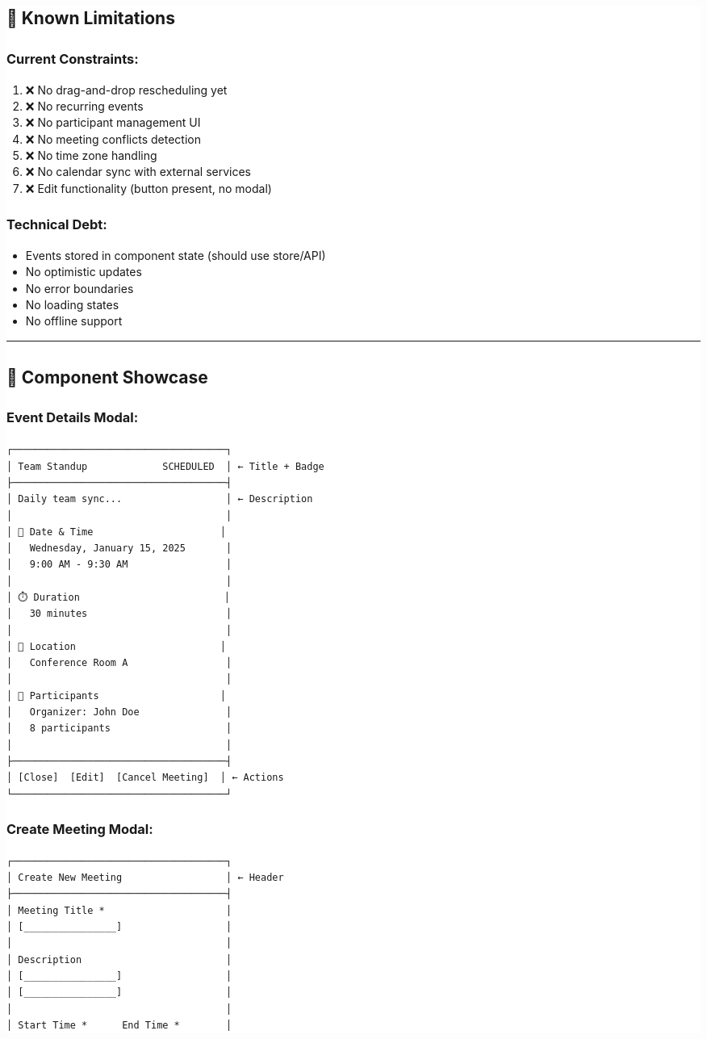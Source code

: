 
## 🐛 Known Limitations

### Current Constraints:
1. ❌ No drag-and-drop rescheduling yet
2. ❌ No recurring events
3. ❌ No participant management UI
4. ❌ No meeting conflicts detection
5. ❌ No time zone handling
6. ❌ No calendar sync with external services
7. ❌ Edit functionality (button present, no modal)

### Technical Debt:
- Events stored in component state (should use store/API)
- No optimistic updates
- No error boundaries
- No loading states
- No offline support

---

## 📸 Component Showcase

### Event Details Modal:
```
┌─────────────────────────────────────┐
│ Team Standup             SCHEDULED  │ ← Title + Badge
├─────────────────────────────────────┤
│ Daily team sync...                  │ ← Description
│                                     │
│ 📅 Date & Time                      │
│   Wednesday, January 15, 2025       │
│   9:00 AM - 9:30 AM                 │
│                                     │
│ ⏱️ Duration                         │
│   30 minutes                        │
│                                     │
│ 📍 Location                         │
│   Conference Room A                 │
│                                     │
│ 👥 Participants                     │
│   Organizer: John Doe               │
│   8 participants                    │
│                                     │
├─────────────────────────────────────┤
│ [Close]  [Edit]  [Cancel Meeting]  │ ← Actions
└─────────────────────────────────────┘
```

### Create Meeting Modal:
```
┌─────────────────────────────────────┐
│ Create New Meeting                  │ ← Header
├─────────────────────────────────────┤
│ Meeting Title *                     │
│ [________________]                  │
│                                     │
│ Description                         │
│ [________________]                  │
│ [________________]                  │
│                                     │
│ Start Time *      End Time *        │
```